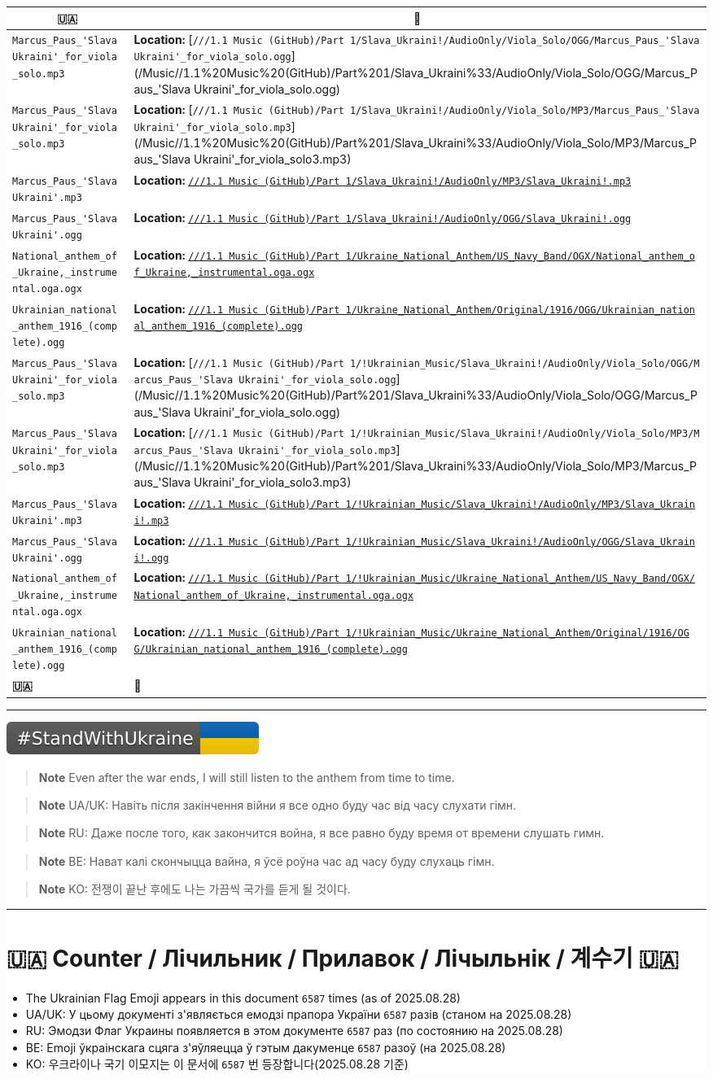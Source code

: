 | **🇺🇦️** | **📂️** |
|---|---|
| `Marcus_Paus_'Slava Ukraini'_for_viola_solo.mp3` | **Location:** [`///1.1 Music (GitHub)/Part 1/Slava_Ukraini!/AudioOnly/Viola_Solo/OGG/Marcus_Paus_'Slava Ukraini'_for_viola_solo.ogg`](/Music//1.1%20Music%20(GitHub)/Part%201/Slava_Ukraini%33/AudioOnly/Viola_Solo/OGG/Marcus_Paus_'Slava Ukraini'_for_viola_solo.ogg) |
| `Marcus_Paus_'Slava Ukraini'_for_viola_solo.mp3` | **Location:** [`///1.1 Music (GitHub)/Part 1/Slava_Ukraini!/AudioOnly/Viola_Solo/MP3/Marcus_Paus_'Slava Ukraini'_for_viola_solo.mp3`](/Music//1.1%20Music%20(GitHub)/Part%201/Slava_Ukraini%33/AudioOnly/Viola_Solo/MP3/Marcus_Paus_'Slava Ukraini'_for_viola_solo3.mp3) |
| `Marcus_Paus_'Slava Ukraini'.mp3` | **Location:** [`///1.1 Music (GitHub)/Part 1/Slava_Ukraini!/AudioOnly/MP3/Slava_Ukraini!.mp3`](/Music/1.1%20Music%20(GitHub)/Part%201/Slava_Ukraini!/AudioOnly/MP3/Slava_Ukraini!.mp3) |
| `Marcus_Paus_'Slava Ukraini'.ogg` | **Location:** [`///1.1 Music (GitHub)/Part 1/Slava_Ukraini!/AudioOnly/OGG/Slava_Ukraini!.ogg`](/Music/1.1%20Music%20(GitHub)/Part%201/Slava_Ukraini!/AudioOnly/OGG/Slava_Ukraini!.ogg) |
| `National_anthem_of_Ukraine,_instrumental.oga.ogx` | **Location:** [`///1.1 Music (GitHub)/Part 1/Ukraine_National_Anthem/US_Navy_Band/OGX/National_anthem_of_Ukraine,_instrumental.oga.ogx`](/Music//1.1%20Music%20(GitHub)/Part%201/Ukraine_National_Anthem/US_Navy_Band/OGX/National_anthem_of_Ukraine,_instrumental.oga.ogx) |
| `Ukrainian_national_anthem_1916_(complete).ogg` | **Location:** [`///1.1 Music (GitHub)/Part 1/Ukraine_National_Anthem/Original/1916/OGG/Ukrainian_national_anthem_1916_(complete).ogg`](/Music//1.1%20Music%20(GitHub)/Part%201/Ukraine_National_Anthem/Original/1916/OGG/Ukrainian_national_anthem_1916_(complete).ogg) |
| `Marcus_Paus_'Slava Ukraini'_for_viola_solo.mp3` | **Location:** [`///1.1 Music (GitHub)/Part 1/!Ukrainian_Music/Slava_Ukraini!/AudioOnly/Viola_Solo/OGG/Marcus_Paus_'Slava Ukraini'_for_viola_solo.ogg`](/Music//1.1%20Music%20(GitHub)/Part%201/Slava_Ukraini%33/AudioOnly/Viola_Solo/OGG/Marcus_Paus_'Slava Ukraini'_for_viola_solo.ogg) |
| `Marcus_Paus_'Slava Ukraini'_for_viola_solo.mp3` | **Location:** [`///1.1 Music (GitHub)/Part 1/!Ukrainian_Music/Slava_Ukraini!/AudioOnly/Viola_Solo/MP3/Marcus_Paus_'Slava Ukraini'_for_viola_solo.mp3`](/Music//1.1%20Music%20(GitHub)/Part%201/Slava_Ukraini%33/AudioOnly/Viola_Solo/MP3/Marcus_Paus_'Slava Ukraini'_for_viola_solo3.mp3) |
| `Marcus_Paus_'Slava Ukraini'.mp3` | **Location:** [`///1.1 Music (GitHub)/Part 1/!Ukrainian_Music/Slava_Ukraini!/AudioOnly/MP3/Slava_Ukraini!.mp3`](/Music/1.1%20Music%20(GitHub)/Part%201/Slava_Ukraini!/AudioOnly/MP3/Slava_Ukraini!.mp3) |
| `Marcus_Paus_'Slava Ukraini'.ogg` | **Location:** [`///1.1 Music (GitHub)/Part 1/!Ukrainian_Music/Slava_Ukraini!/AudioOnly/OGG/Slava_Ukraini!.ogg`](/Music/1.1%20Music%20(GitHub)/Part%201/Slava_Ukraini!/AudioOnly/OGG/Slava_Ukraini!.ogg) |
| `National_anthem_of_Ukraine,_instrumental.oga.ogx` | **Location:** [`///1.1 Music (GitHub)/Part 1/!Ukrainian_Music/Ukraine_National_Anthem/US_Navy_Band/OGX/National_anthem_of_Ukraine,_instrumental.oga.ogx`](/Music//1.1%20Music%20(GitHub)/Part%201/Ukraine_National_Anthem/US_Navy_Band/OGX/National_anthem_of_Ukraine,_instrumental.oga.ogx) |
| `Ukrainian_national_anthem_1916_(complete).ogg` | **Location:** [`///1.1 Music (GitHub)/Part 1/!Ukrainian_Music/Ukraine_National_Anthem/Original/1916/OGG/Ukrainian_national_anthem_1916_(complete).ogg`](/Music//1.1%20Music%20(GitHub)/Part%201/Ukraine_National_Anthem/Original/1916/OGG/Ukrainian_national_anthem_1916_(complete).ogg) |
| **🇺🇦️** | **📂️** |




</details>

***

![StandWithUkraineBanner.svg](/Graphics/Ukraine/Badges/StandWithUkraine/StandWithUkraineBanner.svg)

> **Note** Even after the war ends, I will still listen to the anthem from time to time.

> **Note** UA/UK: Навіть після закінчення війни я все одно буду час від часу слухати гімн. 

> **Note** RU: Даже после того, как закончится война, я все равно буду время от времени слушать гимн. 

> **Note** BE: Нават калі скончыцца вайна, я ўсё роўна час ад часу буду слухаць гімн.

> **Note** KO: 전쟁이 끝난 후에도 나는 가끔씩 국가를 듣게 될 것이다.

***

# 🇺🇦️ Counter / Лічильник / Прилавок / Лічыльнік / 계수기 🇺🇦️

- The Ukrainian Flag Emoji appears in this document `6587` times (as of 2025.08.28)
- UA/UK: У цьому документі з'являється емодзі прапора України `6587` разів (станом на 2025.08.28)
- RU: Эмодзи Флаг Украины появляется в этом документе `6587` раз (по состоянию на 2025.08.28)
- BE: Emoji ўкраінскага сцяга з'яўляецца ў гэтым дакуменце `6587` разоў (на 2025.08.28)
- KO: 우크라이나 국기 이모지는 이 문서에 `6587` 번 등장합니다(2025.08.28 기준)
